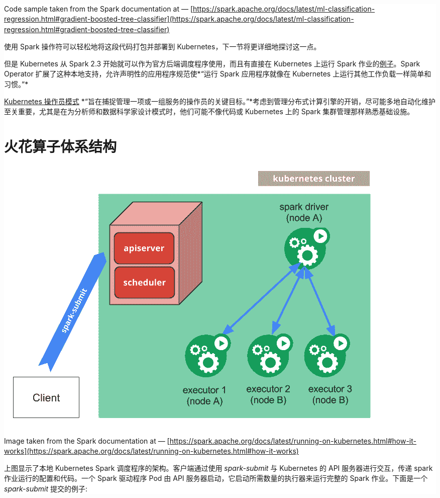 Code sample taken from the Spark documentation at — [https://spark.apache.org/docs/latest/ml-classification-regression.html#gradient-boosted-tree-classifier](https://spark.apache.org/docs/latest/ml-classification-regression.html#gradient-boosted-tree-classifier)

使用 Spark 操作符可以轻松地将这段代码打包并部署到 Kubernetes，下一节将更详细地探讨这一点。

但是 Kubernetes 从 Spark 2.3 开始就可以作为官方后端调度程序使用，而且有直接在 Kubernetes 上运行 Spark 作业的[例子](https://spark.apache.org/docs/latest/running-on-kubernetes.html)。Spark Operator 扩展了这种本地支持，允许声明性的应用程序规范使*“运行 Spark 应用程序就像在 Kubernetes 上运行其他工作负载一样简单和习惯。”*

[Kubernetes 操作员模式](https://kubernetes.io/docs/concepts/extend-kubernetes/operator/) *“旨在捕捉管理一项或一组服务的操作员的关键目标。”*考虑到管理分布式计算引擎的开销，尽可能多地自动化维护至关重要，尤其是在为分析师和数据科学家设计模式时，他们可能不像代码或 Kubernetes 上的 Spark 集群管理那样熟悉基础设施。

# 火花算子体系结构

![](img/add613b855b447303048d030391871e4.png)

Image taken from the Spark documentation at — [https://spark.apache.org/docs/latest/running-on-kubernetes.html#how-it-works](https://spark.apache.org/docs/latest/running-on-kubernetes.html#how-it-works)

上图显示了本地 Kubernetes Spark 调度程序的架构。客户端通过使用 *spark-submit* 与 Kubernetes 的 API 服务器进行交互，传递 spark 作业运行的配置和代码。一个 Spark 驱动程序 Pod 由 API 服务器启动，它启动所需数量的执行器来运行完整的 Spark 作业。下面是一个 *spark-submit* 提交的例子:
